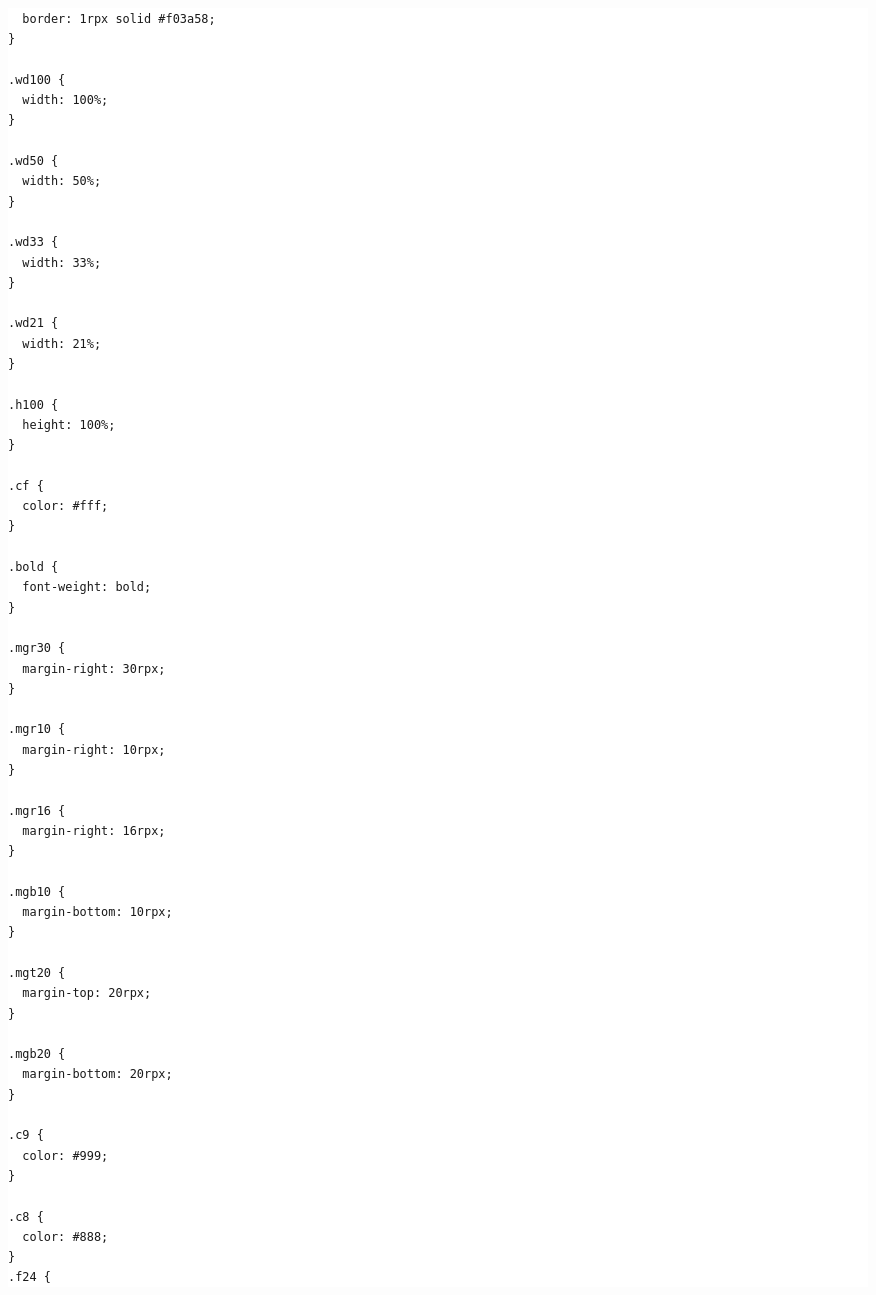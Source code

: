 ```
  border: 1rpx solid #f03a58;
}

.wd100 {
  width: 100%;
}

.wd50 {
  width: 50%;
}

.wd33 {
  width: 33%;
}

.wd21 {
  width: 21%;
}

.h100 {
  height: 100%;
}

.cf {
  color: #fff;
}

.bold {
  font-weight: bold;
}

.mgr30 {
  margin-right: 30rpx;
}

.mgr10 {
  margin-right: 10rpx;
}

.mgr16 {
  margin-right: 16rpx;
}

.mgb10 {
  margin-bottom: 10rpx;
}

.mgt20 {
  margin-top: 20rpx;
}

.mgb20 {
  margin-bottom: 20rpx;
}

.c9 {
  color: #999;
}

.c8 {
  color: #888;
}
.f24 {
```